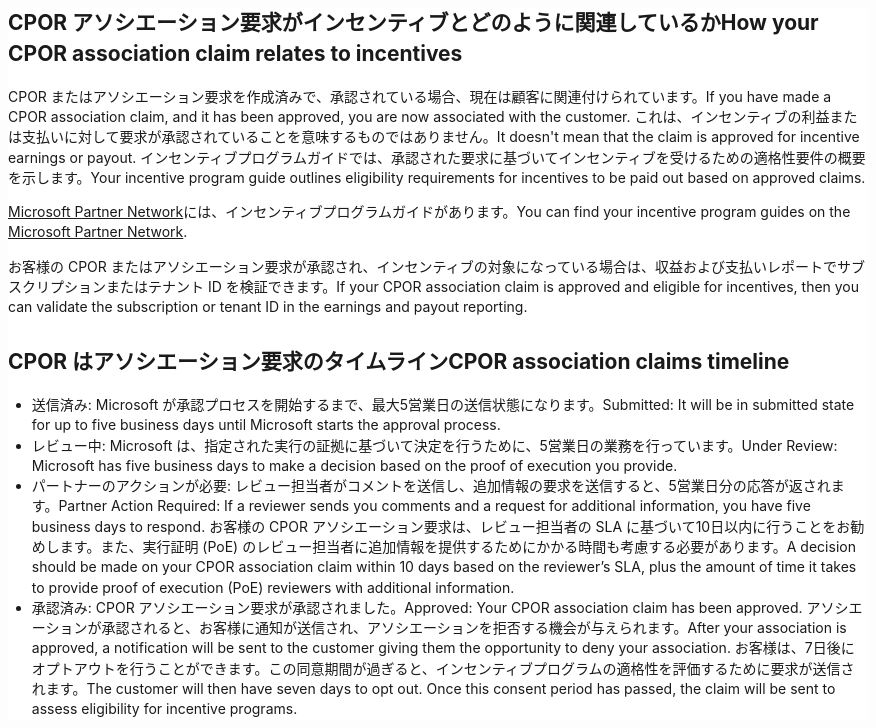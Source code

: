 ## <a name="how-your-cpor-association-claim-relates-to-incentives"></a><span data-ttu-id="a15b6-113">CPOR アソシエーション要求がインセンティブとどのように関連しているか</span><span class="sxs-lookup"><span data-stu-id="a15b6-113">How your CPOR association claim relates to incentives</span></span>

<span data-ttu-id="a15b6-114">CPOR またはアソシエーション要求を作成済みで、承認されている場合、現在は顧客に関連付けられています。</span><span class="sxs-lookup"><span data-stu-id="a15b6-114">If you have made a CPOR association claim, and it has been approved, you are now associated with the customer.</span></span> <span data-ttu-id="a15b6-115">これは、インセンティブの利益または支払いに対して要求が承認されていることを意味するものではありません。</span><span class="sxs-lookup"><span data-stu-id="a15b6-115">It doesn't mean that the claim is approved for incentive earnings or payout.</span></span> <span data-ttu-id="a15b6-116">インセンティブプログラムガイドでは、承認された要求に基づいてインセンティブを受けるための適格性要件の概要を示します。</span><span class="sxs-lookup"><span data-stu-id="a15b6-116">Your incentive program guide outlines eligibility requirements for incentives to be paid out based on approved claims.</span></span>

<span data-ttu-id="a15b6-117">[Microsoft Partner Network](https://aka.ms/partnerincentives)には、インセンティブプログラムガイドがあります。</span><span class="sxs-lookup"><span data-stu-id="a15b6-117">You can find your incentive program guides on the [Microsoft Partner Network](https://aka.ms/partnerincentives).</span></span>

<span data-ttu-id="a15b6-118">お客様の CPOR またはアソシエーション要求が承認され、インセンティブの対象になっている場合は、収益および支払いレポートでサブスクリプションまたはテナント ID を検証できます。</span><span class="sxs-lookup"><span data-stu-id="a15b6-118">If your CPOR association claim is approved and eligible for incentives, then you can validate the subscription or tenant ID in the earnings and payout reporting.</span></span> 

## <a name="cpor-association-claims-timeline"></a><span data-ttu-id="a15b6-119">CPOR はアソシエーション要求のタイムライン</span><span class="sxs-lookup"><span data-stu-id="a15b6-119">CPOR association claims timeline</span></span>

- <span data-ttu-id="a15b6-120">送信済み: Microsoft が承認プロセスを開始するまで、最大5営業日の送信状態になります。</span><span class="sxs-lookup"><span data-stu-id="a15b6-120">Submitted: It will be in submitted state for up to five business days until Microsoft starts the approval process.</span></span>
- <span data-ttu-id="a15b6-121">レビュー中: Microsoft は、指定された実行の証拠に基づいて決定を行うために、5営業日の業務を行っています。</span><span class="sxs-lookup"><span data-stu-id="a15b6-121">Under Review: Microsoft has five business days to make a decision based on the proof of execution you provide.</span></span>
- <span data-ttu-id="a15b6-122">パートナーのアクションが必要: レビュー担当者がコメントを送信し、追加情報の要求を送信すると、5営業日分の応答が返されます。</span><span class="sxs-lookup"><span data-stu-id="a15b6-122">Partner Action Required: If a reviewer sends you comments and a request for additional information, you have five business days to respond.</span></span> <span data-ttu-id="a15b6-123">お客様の CPOR アソシエーション要求は、レビュー担当者の SLA に基づいて10日以内に行うことをお勧めします。また、実行証明 (PoE) のレビュー担当者に追加情報を提供するためにかかる時間も考慮する必要があります。</span><span class="sxs-lookup"><span data-stu-id="a15b6-123">A decision should be made on your CPOR association claim within 10 days based on the reviewer’s SLA, plus the amount of time it takes to provide proof of execution (PoE) reviewers with additional information.</span></span>
- <span data-ttu-id="a15b6-124">承認済み: CPOR アソシエーション要求が承認されました。</span><span class="sxs-lookup"><span data-stu-id="a15b6-124">Approved: Your CPOR association claim has been approved.</span></span> <span data-ttu-id="a15b6-125">アソシエーションが承認されると、お客様に通知が送信され、アソシエーションを拒否する機会が与えられます。</span><span class="sxs-lookup"><span data-stu-id="a15b6-125">After your association is approved, a notification will be sent to the customer giving them the opportunity to deny your association.</span></span> <span data-ttu-id="a15b6-126">お客様は、7日後にオプトアウトを行うことができます。この同意期間が過ぎると、インセンティブプログラムの適格性を評価するために要求が送信されます。</span><span class="sxs-lookup"><span data-stu-id="a15b6-126">The customer will then have seven days to opt out. Once this consent period has passed, the claim will be sent to assess eligibility for incentive programs.</span></span>
